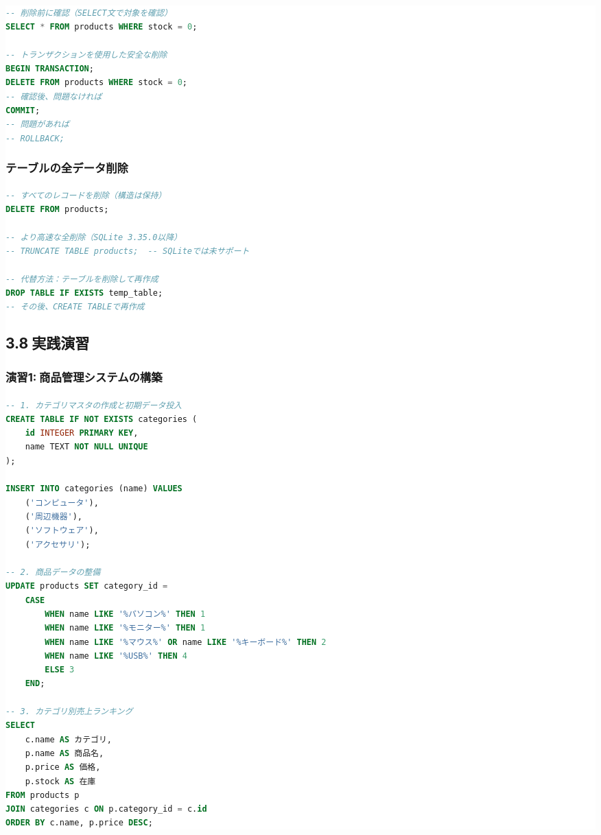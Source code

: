 ```sql
-- 削除前に確認（SELECT文で対象を確認）
SELECT * FROM products WHERE stock = 0;

-- トランザクションを使用した安全な削除
BEGIN TRANSACTION;
DELETE FROM products WHERE stock = 0;
-- 確認後、問題なければ
COMMIT;
-- 問題があれば
-- ROLLBACK;
```

### テーブルの全データ削除

```sql
-- すべてのレコードを削除（構造は保持）
DELETE FROM products;

-- より高速な全削除（SQLite 3.35.0以降）
-- TRUNCATE TABLE products;  -- SQLiteでは未サポート

-- 代替方法：テーブルを削除して再作成
DROP TABLE IF EXISTS temp_table;
-- その後、CREATE TABLEで再作成
```

## 3.8 実践演習

### 演習1: 商品管理システムの構築

```sql
-- 1. カテゴリマスタの作成と初期データ投入
CREATE TABLE IF NOT EXISTS categories (
    id INTEGER PRIMARY KEY,
    name TEXT NOT NULL UNIQUE
);

INSERT INTO categories (name) VALUES 
    ('コンピュータ'),
    ('周辺機器'),
    ('ソフトウェア'),
    ('アクセサリ');

-- 2. 商品データの整備
UPDATE products SET category_id = 
    CASE 
        WHEN name LIKE '%パソコン%' THEN 1
        WHEN name LIKE '%モニター%' THEN 1
        WHEN name LIKE '%マウス%' OR name LIKE '%キーボード%' THEN 2
        WHEN name LIKE '%USB%' THEN 4
        ELSE 3
    END;

-- 3. カテゴリ別売上ランキング
SELECT 
    c.name AS カテゴリ,
    p.name AS 商品名,
    p.price AS 価格,
    p.stock AS 在庫
FROM products p
JOIN categories c ON p.category_id = c.id
ORDER BY c.name, p.price DESC;
```
